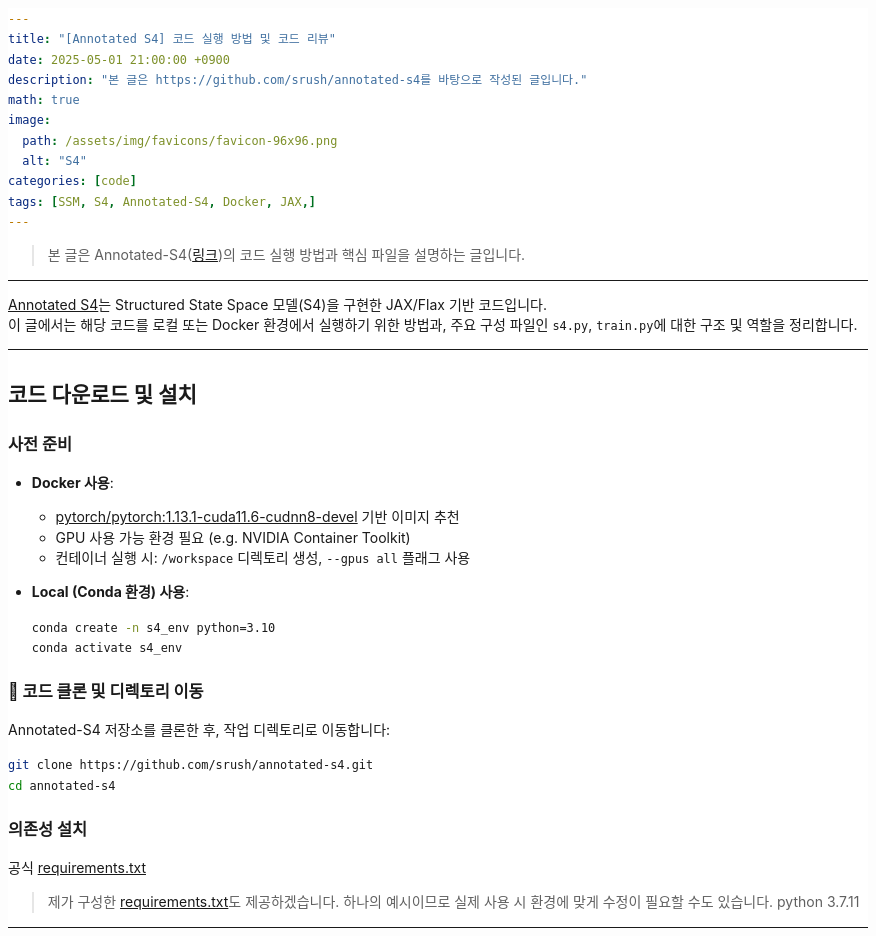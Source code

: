 ```yaml
---
title: "[Annotated S4] 코드 실행 방법 및 코드 리뷰"
date: 2025-05-01 21:00:00 +0900
description: "본 글은 https://github.com/srush/annotated-s4를 바탕으로 작성된 글입니다."
math: true
image:
  path: /assets/img/favicons/favicon-96x96.png
  alt: "S4"
categories: [code]
tags: [SSM, S4, Annotated-S4, Docker, JAX,]
---
```


> 본 글은 Annotated-S4([링크](https://srush.github.io/annotated-s4/))의 코드 실행 방법과 핵심 파일을 설명하는 글입니다.

---

[Annotated S4](https://github.com/srush/annotated-s4)는 Structured State Space 모델(S4)을 구현한 JAX/Flax 기반 코드입니다.  
이 글에서는 해당 코드를 로컬 또는 Docker 환경에서 실행하기 위한 방법과, 주요 구성 파일인 `s4.py`, `train.py`에 대한 구조 및 역할을 정리합니다.

---

## 코드 다운로드 및 설치

### 사전 준비

- **Docker 사용**:
  - [pytorch/pytorch:1.13.1-cuda11.6-cudnn8-devel](https://hub.docker.com/r/pytorch/pytorch/) 기반 이미지 추천
  - GPU 사용 가능 환경 필요 (e.g. NVIDIA Container Toolkit)
  - 컨테이너 실행 시: `/workspace` 디렉토리 생성, `--gpus all` 플래그 사용

- **Local (Conda 환경) 사용**:
  ```bash
  conda create -n s4_env python=3.10
  conda activate s4_env
	```

### 🔽 코드 클론 및 디렉토리 이동
Annotated-S4 저장소를 클론한 후, 작업 디렉토리로 이동합니다:
```bash
git clone https://github.com/srush/annotated-s4.git
cd annotated-s4
```

### 의존성 설치
공식 [requirements.txt](https://github.com/srush/annotated-s4/blob/main/requirements-gpu.txt)

> 제가 구성한 [requirements.txt](/assets/data/s4/annotated-s4.txt)도 제공하겠습니다. 하나의 예시이므로 실제 사용 시 환경에 맞게 수정이 필요할 수도 있습니다. python 3.7.11

---
